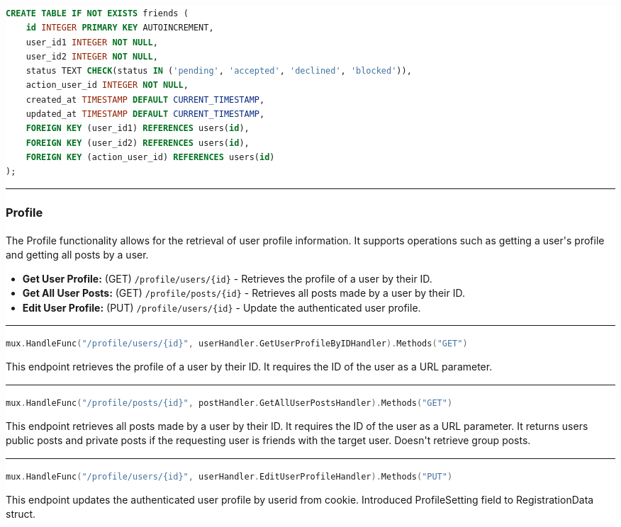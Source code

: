 ```go
```

```sql
CREATE TABLE IF NOT EXISTS friends (
    id INTEGER PRIMARY KEY AUTOINCREMENT,
    user_id1 INTEGER NOT NULL,
    user_id2 INTEGER NOT NULL,
    status TEXT CHECK(status IN ('pending', 'accepted', 'declined', 'blocked')),
    action_user_id INTEGER NOT NULL,
    created_at TIMESTAMP DEFAULT CURRENT_TIMESTAMP,
    updated_at TIMESTAMP DEFAULT CURRENT_TIMESTAMP,
    FOREIGN KEY (user_id1) REFERENCES users(id),
    FOREIGN KEY (user_id2) REFERENCES users(id),
    FOREIGN KEY (action_user_id) REFERENCES users(id)
);
```

---

### Profile

The Profile functionality allows for the retrieval of user profile information. It supports operations such as getting a user's profile and getting all posts by a user.

- **Get User Profile:** (GET) `/profile/users/{id}` - Retrieves the profile of a user by their ID.
- **Get All User Posts:** (GET) `/profile/posts/{id}` - Retrieves all posts made by a user by their ID.
- **Edit User Profile:** (PUT) `/profile/users/{id}` - Update the authenticated user profile.

---

```go
mux.HandleFunc("/profile/users/{id}", userHandler.GetUserProfileByIDHandler).Methods("GET")
```

This endpoint retrieves the profile of a user by their ID. It requires the ID of the user as a URL parameter.

---

```go
mux.HandleFunc("/profile/posts/{id}", postHandler.GetAllUserPostsHandler).Methods("GET")
```

This endpoint retrieves all posts made by a user by their ID. It requires the ID of the user as a URL parameter.
It returns users public posts and private posts if the requesting user is friends with the target user.
Doesn't retrieve group posts.

---

```go
mux.HandleFunc("/profile/users/{id}", userHandler.EditUserProfileHandler).Methods("PUT")
```

This endpoint updates the authenticated user profile by userid from cookie. Introduced ProfileSetting field to RegistrationData struct.

